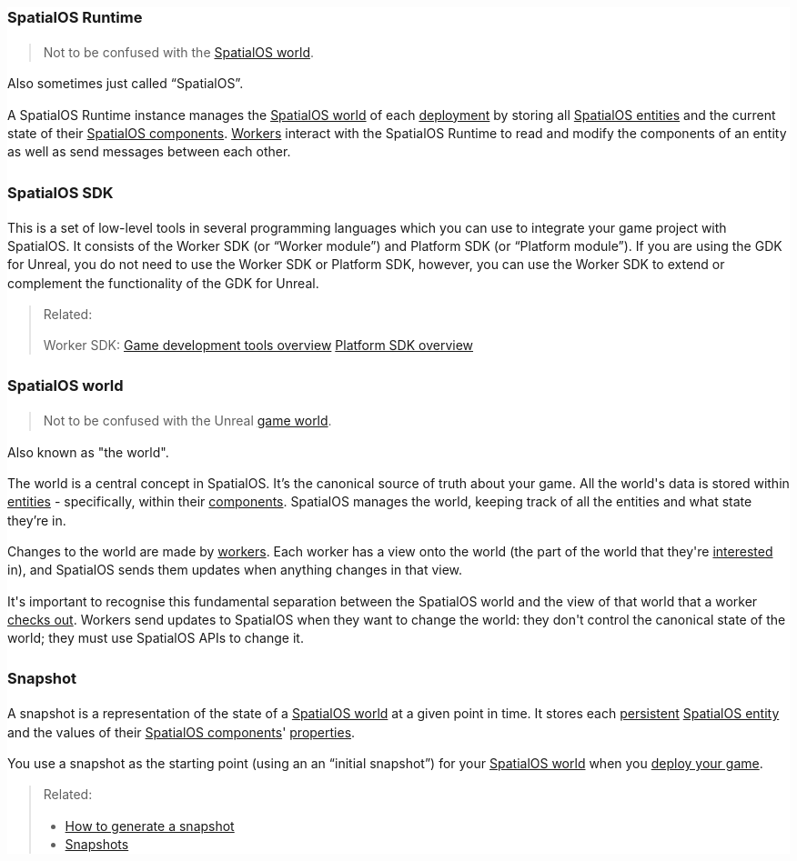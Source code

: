 ### SpatialOS Runtime

>Not to be confused with the [SpatialOS world](#spatialos-world).

Also sometimes just called “SpatialOS”. 

A SpatialOS Runtime instance manages the [SpatialOS world](#spatialos-world) of each [deployment](#deployment) by storing all [SpatialOS entities](#spatialos-entity) and the current state of their [SpatialOS components](#spatialos-component). [Workers](#workers) interact with the SpatialOS Runtime to read and modify the components of an entity as well as send messages between each other.

### SpatialOS SDK
This is a set of low-level tools in several programming languages which you can use to integrate your game project with SpatialOS. It consists of the Worker SDK (or “Worker module”) and Platform SDK (or “Platform module”).
If you are using the GDK for Unreal, you do not need to use the Worker SDK or Platform SDK, however, you can use the Worker SDK to extend or complement the functionality of the GDK for Unreal. 

> Related:
>
> Worker SDK: [Game development tools overview](https://docs.improbable.io/reference/latest/shared/dev-tools-intro)
> [Platform SDK overview](https://docs.improbable.io/reference/latest/platform-sdk/introduction)

### SpatialOS world

>Not to be confused with the Unreal [game world](#game-world).

Also known as "the world".

The world is a central concept in SpatialOS. It’s the canonical source of truth about your game. All the world's data is stored within [entities](#entity) - specifically, within their [components](#component).
SpatialOS manages the world, keeping track of all the entities and what state they’re in.

Changes to the world are made by [workers](#workers). Each worker has a view onto the world (the part of the world that they're [interested](#interest) in), and SpatialOS sends them updates when anything changes in that view.

It's important to recognise this fundamental separation between the SpatialOS world and the view of that world that a worker [checks out](#check-out). Workers send updates to SpatialOS when they want to change the world: they don't control the canonical state of the world; they must use SpatialOS APIs to change it.

### Snapshot
A snapshot is a representation of the state of a [SpatialOS world](#spatialos-world) at a given point in time. It stores each [persistent](#persistence) [SpatialOS entity](#spatialos-entity) and the values of their [SpatialOS components](#spatialos-component)' [properties](https://docs.improbable.io/reference/latest/shared/glossary#property).

You use a snapshot as the starting point (using an an “initial snapshot”) for your [SpatialOS world](#spatialos-world) when you [deploy your game](#deployment).

> Related:
> 
> * [How to generate a snapshot]({{urlRoot}}/content/generating-a-snapshot)
> * [Snapshots](https://docs.improbable.io/reference/latest/shared/operate/snapshots)
